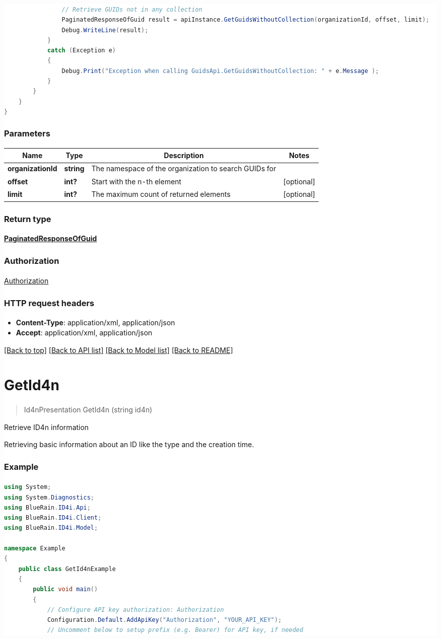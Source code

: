 ```csharp
                // Retrieve GUIDs not in any collection
                PaginatedResponseOfGuid result = apiInstance.GetGuidsWithoutCollection(organizationId, offset, limit);
                Debug.WriteLine(result);
            }
            catch (Exception e)
            {
                Debug.Print("Exception when calling GuidsApi.GetGuidsWithoutCollection: " + e.Message );
            }
        }
    }
}
```

### Parameters

Name | Type | Description  | Notes
------------- | ------------- | ------------- | -------------
 **organizationId** | **string**| The namespace of the organization to search GUIDs for | 
 **offset** | **int?**| Start with the n-th element | [optional] 
 **limit** | **int?**| The maximum count of returned elements | [optional] 

### Return type

[**PaginatedResponseOfGuid**](PaginatedResponseOfGuid.md)

### Authorization

[Authorization](../README.md#Authorization)

### HTTP request headers

 - **Content-Type**: application/xml, application/json
 - **Accept**: application/xml, application/json

[[Back to top]](#) [[Back to API list]](../README.md#documentation-for-api-endpoints) [[Back to Model list]](../README.md#documentation-for-models) [[Back to README]](../README.md)

<a name="getid4n"></a>
# **GetId4n**
> Id4nPresentation GetId4n (string id4n)

Retrieve ID4n information

Retrieving basic information about an ID like the type and the creation time.

### Example
```csharp
using System;
using System.Diagnostics;
using BlueRain.ID4i.Api;
using BlueRain.ID4i.Client;
using BlueRain.ID4i.Model;

namespace Example
{
    public class GetId4nExample
    {
        public void main()
        {
            // Configure API key authorization: Authorization
            Configuration.Default.AddApiKey("Authorization", "YOUR_API_KEY");
            // Uncomment below to setup prefix (e.g. Bearer) for API key, if needed
```